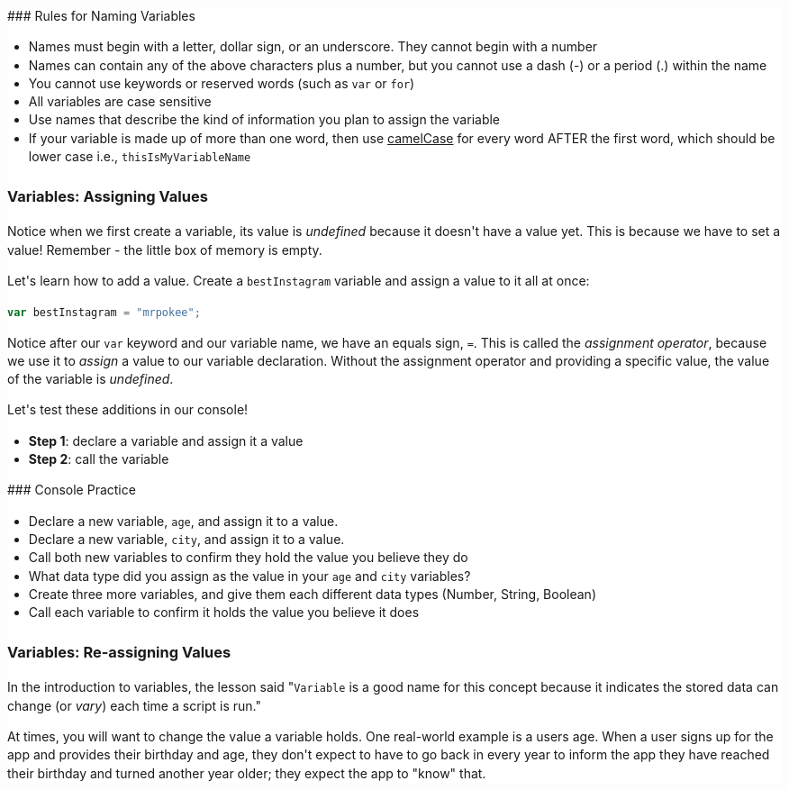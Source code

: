 <section class="note">
### Rules for Naming Variables

- Names must begin with a letter, dollar sign, or an underscore. They cannot begin with a number
- Names can contain any of the above characters plus a number, but you cannot use a dash (-) or a period (.) within the name
- You cannot use keywords or reserved words (such as `var` or `for`)
- All variables are case sensitive
- Use names that describe the kind of information you plan to assign the variable
- If your variable is made up of more than one word, then use [camelCase](https://en.wikipedia.org/wiki/Camel_case) for every word AFTER the first word, which should be lower case i.e., `thisIsMyVariableName`
</section>

### Variables: Assigning Values

Notice when we first create a variable, its value is _undefined_ because it doesn't have a value yet. This is because we have to set a value! Remember - the little box of memory is empty. 

Let's learn how to add a value. Create a `bestInstagram` variable and assign a value to it all at once:

```javascript
var bestInstagram = "mrpokee";
```

Notice after our `var` keyword and our variable name, we have an equals sign, `=`. This is called the _assignment operator_, because we use it to _assign_ a value to our variable declaration.  Without the assignment operator and providing a specific value, the value of the variable is _undefined_.

Let's test these additions in our console!

- **Step 1**: declare a variable and assign it a value
- **Step 2**: call the variable

<section class="call-to-action">
### Console Practice

- Declare a new variable, `age`, and assign it to a value.
- Declare a new variable, `city`, and assign it to a value.
- Call both new variables to confirm they hold the value you believe they do
- What data type did you assign as the value in your `age` and `city` variables?
- Create three more variables, and give them each different data types (Number, String, Boolean)
- Call each variable to confirm it holds the value you believe it does
</section>

### Variables: Re-assigning Values

In the introduction to variables, the lesson said "`Variable` is a good name for this concept because it indicates the stored data can change (or _vary_) each time a script is run."

At times, you will want to change the value a variable holds. One real-world example is a users age. When a user signs up for the app and provides their birthday and age, they don't expect to have to go back in every year to inform the app they have reached their birthday and turned another year older; they expect the app to "know" that.
